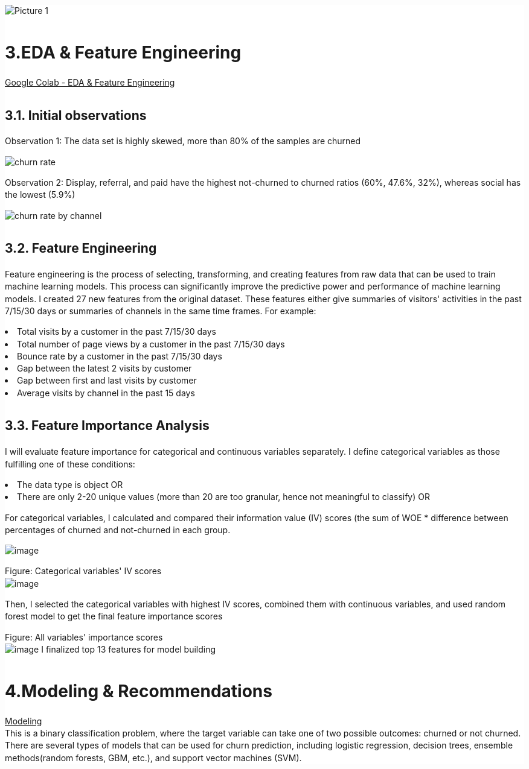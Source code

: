 <img width="690" alt="Picture 1" src="https://user-images.githubusercontent.com/70331438/224564632-2e6a8af4-6c82-4bde-8a5a-b23752d25536.png">
  
# 3.EDA & Feature Engineering
[Google Colab - EDA & Feature Engineering](https://colab.research.google.com/drive/115PsjYHYLRoCiQlLR7BgsTPEP5lKaCzo#scrollTo=YCY1k_QALRYf)
## 3.1. Initial observations
Observation 1: The data set is highly skewed, more than 80% of the samples are churned 
  
<img width="356" alt="churn rate" src="https://user-images.githubusercontent.com/70331438/224564675-88048f99-c5bc-4e3d-b637-8f4740dff161.png">
  
Observation 2: Display, referral, and paid have the highest not-churned to churned ratios (60%, 47.6%, 32%), whereas social has the lowest (5.9%) 
  
<img width="490" alt="churn rate by channel" src="https://user-images.githubusercontent.com/70331438/224564691-320a0b30-6310-4eee-bde3-0b1c829fd4b8.png">
  

## 3.2. Feature Engineering
Feature engineering is the process of selecting, transforming, and creating features from raw data that can be used to train machine learning models. This process can significantly improve the predictive power and performance of machine learning models. I created 27 new features from the original dataset. These features either give summaries of visitors' activities in the past 7/15/30 days or summaries of channels in the same time frames. For example: 
<li>Total visits by a customer in the past 7/15/30 days</li>
<li>Total number of page views by a customer in the past 7/15/30 days</li>
<li>Bounce rate by a customer in the past 7/15/30 days</li>
<li>Gap between the latest 2 visits by customer</li>
<li>Gap between first and last visits by customer</li>
<li>Average visits by channel in the past 15 days</li>
  
## 3.3. Feature Importance Analysis
I will evaluate feature importance for categorical and continuous variables separately. I define categorical variables as those fulfilling one of these conditions: 
<li>The data type is object OR </li>
<li>There are only 2-20 unique values (more than 20 are too granular, hence not meaningful to classify) OR </li>

For categorical variables, I calculated and compared their information value (IV) scores (the sum of WOE * difference between percentages of churned and not-churned in each group. <br>

![image](https://user-images.githubusercontent.com/70331438/224569822-929da139-4d71-4b79-a659-f1010d472acb.png) <br>

Figure: Categorical variables' IV scores<br>
![image](https://user-images.githubusercontent.com/70331438/224565131-b2905416-e477-45cb-a78d-17447dbce730.png)


Then, I selected the categorical variables with highest IV scores, combined them with continuous variables, and used random forest model to get the final feature importance scores<br>

Figure: All variables' importance scores<br>
![image](https://user-images.githubusercontent.com/70331438/224565045-50e1ce71-e39e-4d73-ae7e-0995f0df6430.png)
I finalized top 13 features for model building 
# 4.Modeling & Recommendations
[Modeling](https://colab.research.google.com/drive/1laYNlYowustBvl9DNnnd3T1YuBW_0-f6#scrollTo=nPv8OTO9eUyg)<br>
This is a binary classification problem, where the target variable can take one of two possible outcomes: churned or not churned.
There are several types of models that can be used for churn prediction, including logistic regression, decision trees, ensemble methods(random forests, GBM, etc.), and support vector machines (SVM). <br>